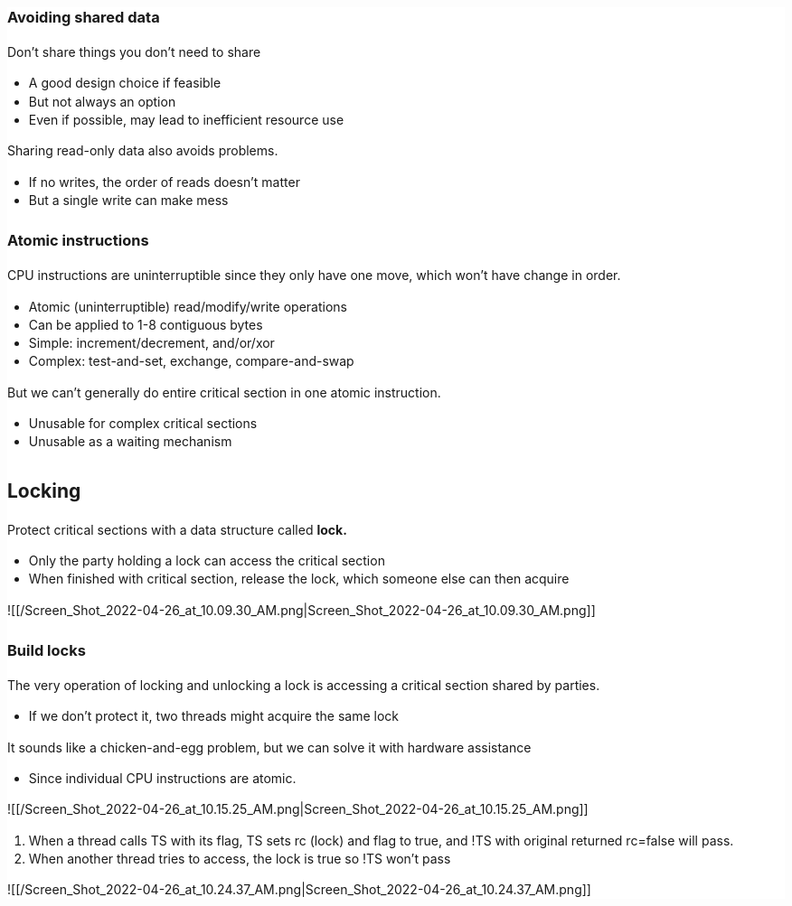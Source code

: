 ### Avoiding shared data

Don’t share things you don’t need to share

- A good design choice if feasible
- But not always an option
- Even if possible, may lead to inefficient resource use

Sharing read-only data also avoids problems.

- If no writes, the order of reads doesn’t matter
- But a single write can make mess

### Atomic instructions

CPU instructions are uninterruptible since they only have one move, which won’t have change in order.

- Atomic (uninterruptible) read/modify/write operations
- Can be applied to 1-8 contiguous bytes
- Simple: increment/decrement, and/or/xor
- Complex: test-and-set, exchange, compare-and-swap

But we can’t generally do entire critical section in one atomic instruction.

- Unusable for complex critical sections
- Unusable as a waiting mechanism

## Locking

Protect critical sections with a data structure called **lock.**

- Only the party holding a lock can access the critical section
- When finished with critical section, release the lock, which someone else can then acquire

![[/Screen_Shot_2022-04-26_at_10.09.30_AM.png|Screen_Shot_2022-04-26_at_10.09.30_AM.png]]

### Build locks

The very operation of locking and unlocking a lock is accessing a critical section shared by parties.

- If we don’t protect it, two threads might acquire the same lock

It sounds like a chicken-and-egg problem, but we can solve it with hardware assistance

- Since individual CPU instructions are atomic.

![[/Screen_Shot_2022-04-26_at_10.15.25_AM.png|Screen_Shot_2022-04-26_at_10.15.25_AM.png]]

1. When a thread calls TS with its flag, TS sets rc (lock) and flag to true, and !TS with original returned rc=false will pass.
2. When another thread tries to access, the lock is true so !TS won’t pass

![[/Screen_Shot_2022-04-26_at_10.24.37_AM.png|Screen_Shot_2022-04-26_at_10.24.37_AM.png]]
